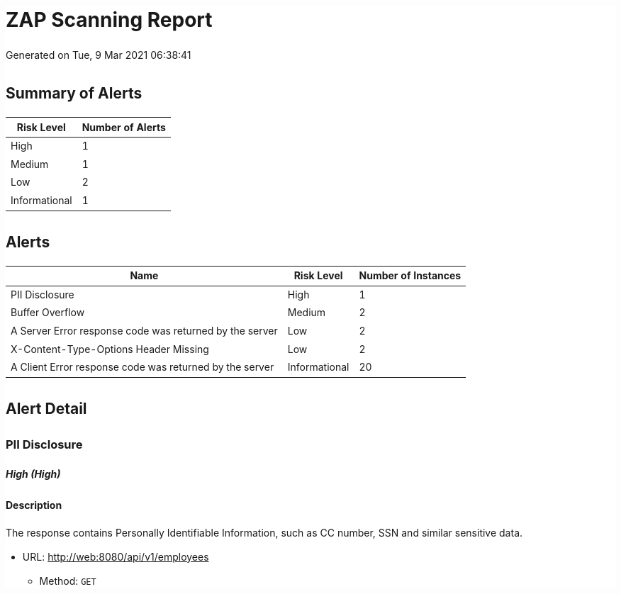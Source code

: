 
# ZAP Scanning Report

Generated on Tue, 9 Mar 2021 06:38:41


## Summary of Alerts

| Risk Level | Number of Alerts |
| --- | --- |
| High | 1 |
| Medium | 1 |
| Low | 2 |
| Informational | 1 |

## Alerts

| Name | Risk Level | Number of Instances |
| --- | --- | --- | 
| PII Disclosure | High | 1 | 
| Buffer Overflow | Medium | 2 | 
| A Server Error response code was returned by the server | Low | 2 | 
| X-Content-Type-Options Header Missing | Low | 2 | 
| A Client Error response code was returned by the server | Informational | 20 | 

## Alert Detail


  
  
  
  
### PII Disclosure
##### High (High)
  
  
  
  
#### Description
<p>The response contains Personally Identifiable Information, such as CC number, SSN and similar sensitive data.</p>
  
  
  
* URL: [http://web:8080/api/v1/employees](http://web:8080/api/v1/employees)
  
  
  * Method: `GET`
  